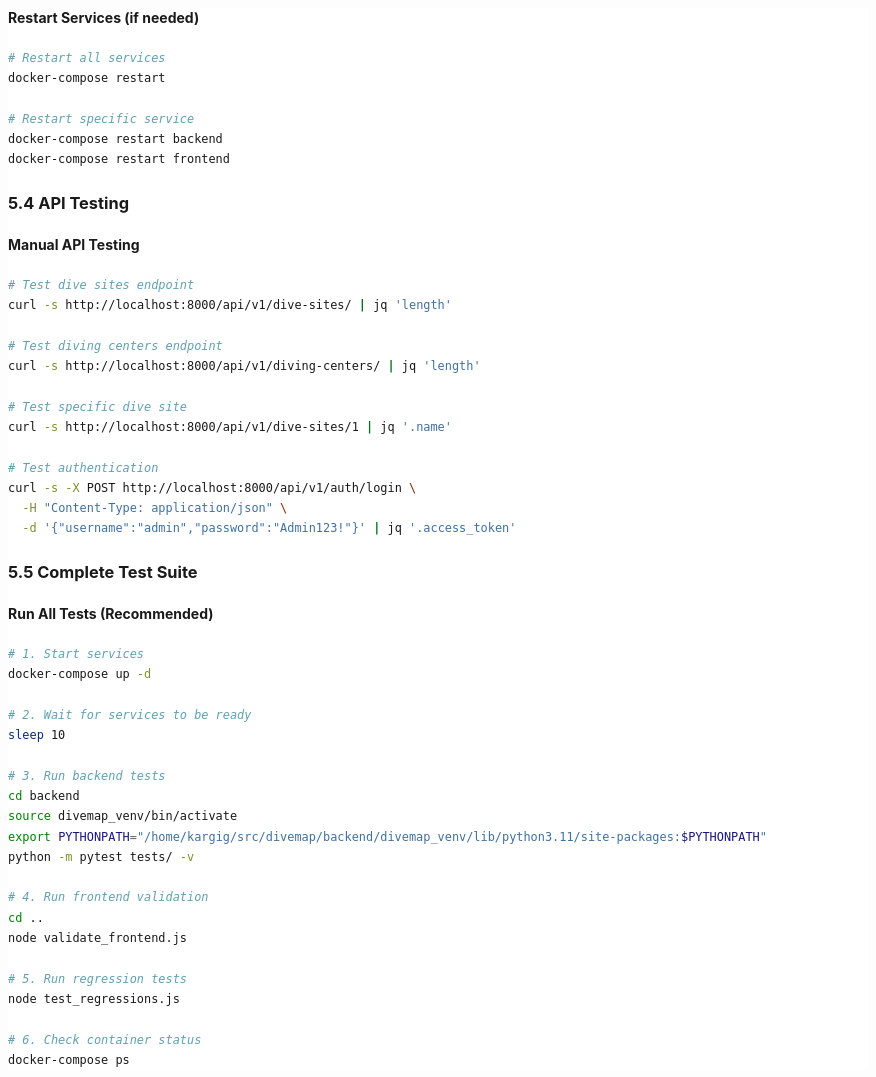 #### Restart Services (if needed)
```bash
# Restart all services
docker-compose restart

# Restart specific service
docker-compose restart backend
docker-compose restart frontend
```

### 5.4 API Testing

#### Manual API Testing
```bash
# Test dive sites endpoint
curl -s http://localhost:8000/api/v1/dive-sites/ | jq 'length'

# Test diving centers endpoint
curl -s http://localhost:8000/api/v1/diving-centers/ | jq 'length'

# Test specific dive site
curl -s http://localhost:8000/api/v1/dive-sites/1 | jq '.name'

# Test authentication
curl -s -X POST http://localhost:8000/api/v1/auth/login \
  -H "Content-Type: application/json" \
  -d '{"username":"admin","password":"Admin123!"}' | jq '.access_token'
```

### 5.5 Complete Test Suite

#### Run All Tests (Recommended)
```bash
# 1. Start services
docker-compose up -d

# 2. Wait for services to be ready
sleep 10

# 3. Run backend tests
cd backend
source divemap_venv/bin/activate
export PYTHONPATH="/home/kargig/src/divemap/backend/divemap_venv/lib/python3.11/site-packages:$PYTHONPATH"
python -m pytest tests/ -v

# 4. Run frontend validation
cd ..
node validate_frontend.js

# 5. Run regression tests
node test_regressions.js

# 6. Check container status
docker-compose ps
```
